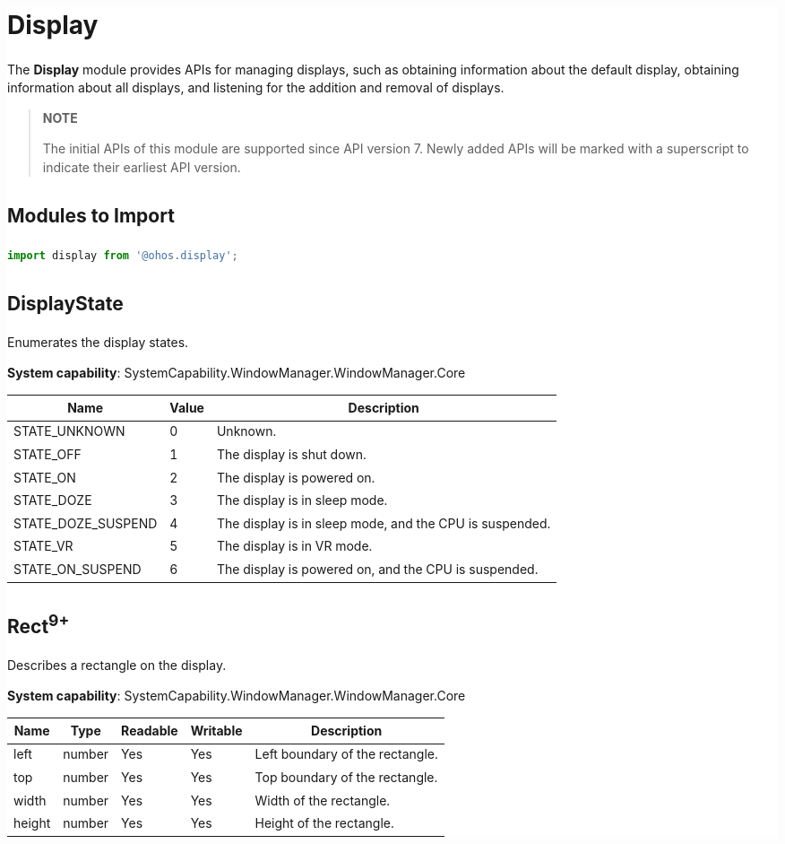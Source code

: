 # Display
The **Display** module provides APIs for managing displays, such as obtaining information about the default display, obtaining information about all displays, and listening for the addition and removal of displays.

> **NOTE**
>
> The initial APIs of this module are supported since API version 7. Newly added APIs will be marked with a superscript to indicate their earliest API version.

## Modules to Import

```js
import display from '@ohos.display';
```


## DisplayState

Enumerates the display states.

**System capability**: SystemCapability.WindowManager.WindowManager.Core

| Name| Value| Description|
| -------- | -------- | -------- |
| STATE_UNKNOWN | 0 | Unknown.|
| STATE_OFF | 1 | The display is shut down.|
| STATE_ON | 2 | The display is powered on.|
| STATE_DOZE | 3 | The display is in sleep mode.|
| STATE_DOZE_SUSPEND | 4 | The display is in sleep mode, and the CPU is suspended.|
| STATE_VR | 5 | The display is in VR mode.|
| STATE_ON_SUSPEND | 6 | The display is powered on, and the CPU is suspended.|

## Rect<sup>9+</sup>

Describes a rectangle on the display.

**System capability**: SystemCapability.WindowManager.WindowManager.Core

| Name  | Type| Readable| Writable| Description              |
| ------ | -------- | ---- | ---- | ------------------ |
| left   | number   | Yes  | Yes  | Left boundary of the rectangle.|
| top    | number   | Yes  | Yes  | Top boundary of the rectangle.|
| width  | number   | Yes  | Yes  | Width of the rectangle.  |
| height | number   | Yes  | Yes  | Height of the rectangle.  |
